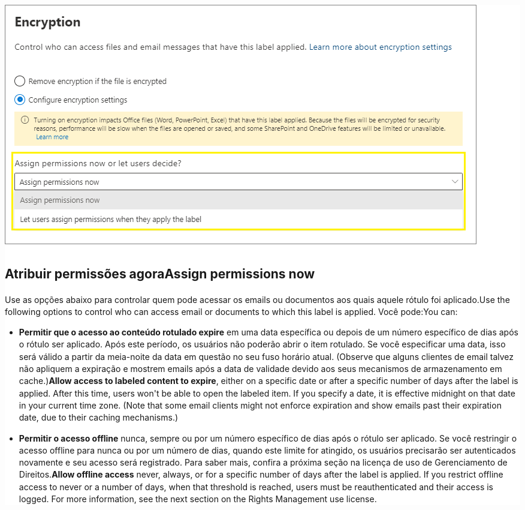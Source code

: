 ![Opção para adicionar permissões definidas por usuários ou administradores](../media/sensitivity-label-user-or-admin-defined-permissions.png)

## <a name="assign-permissions-now"></a><span data-ttu-id="d76f3-185">Atribuir permissões agora</span><span class="sxs-lookup"><span data-stu-id="d76f3-185">Assign permissions now</span></span>

<span data-ttu-id="d76f3-186">Use as opções abaixo para controlar quem pode acessar os emails ou documentos aos quais aquele rótulo foi aplicado.</span><span class="sxs-lookup"><span data-stu-id="d76f3-186">Use the following options to control who can access email or documents to which this label is applied.</span></span> <span data-ttu-id="d76f3-187">Você pode:</span><span class="sxs-lookup"><span data-stu-id="d76f3-187">You can:</span></span>

- <span data-ttu-id="d76f3-p115">**Permitir que o acesso ao conteúdo rotulado expire** em uma data específica ou depois de um número específico de dias após o rótulo ser aplicado. Após este período, os usuários não poderão abrir o item rotulado. Se você especificar uma data, isso será válido a partir da meia-noite da data em questão no seu fuso horário atual. (Observe que alguns clientes de email talvez não apliquem a expiração e mostrem emails após a data de validade devido aos seus mecanismos de armazenamento em cache.)</span><span class="sxs-lookup"><span data-stu-id="d76f3-p115">**Allow access to labeled content to expire**, either on a specific date or after a specific number of days after the label is applied. After this time, users won't be able to open the labeled item. If you specify a date, it is effective midnight on that date in your current time zone. (Note that some email clients might not enforce expiration and show emails past their expiration date, due to their caching mechanisms.)</span></span>

- <span data-ttu-id="d76f3-p116">**Permitir o acesso offline** nunca, sempre ou por um número específico de dias após o rótulo ser aplicado. Se você restringir o acesso offline para nunca ou por um número de dias, quando este limite for atingido, os usuários precisarão ser autenticados novamente e seu acesso será registrado. Para saber mais, confira a próxima seção na licença de uso de Gerenciamento de Direitos.</span><span class="sxs-lookup"><span data-stu-id="d76f3-p116">**Allow offline access** never, always, or for a specific number of days after the label is applied. If you restrict offline access to never or a number of days, when that threshold is reached, users must be reauthenticated and their access is logged. For more information, see the next section on the Rights Management use license.</span></span>
